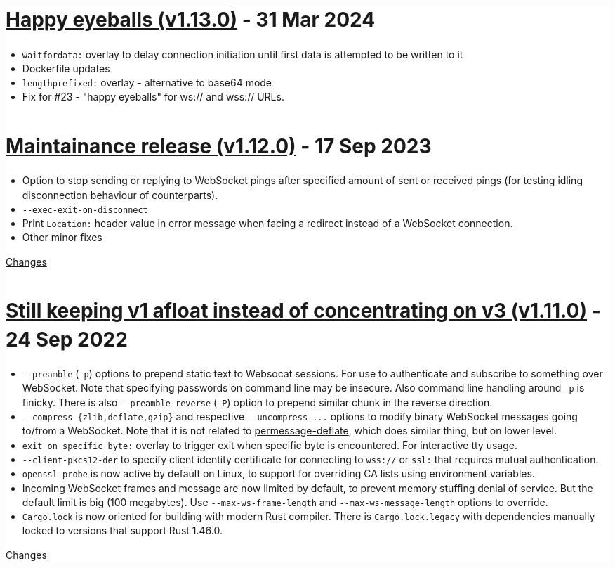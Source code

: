 <a name="v1.13.0"></a>
# [Happy eyeballs (v1.13.0)](https://github.com/vi/websocat/releases/tag/v1.13.0) - 31 Mar 2024

* `waitfordata:` overlay to delay connection initiation until first data is attempted to be written to it
* Dockerfile updates
* `lengthprefixed:` overlay - alternative to base64 mode
* Fix for #23 - "happy eyeballs" for ws:// and wss:// URLs.

<a name="v1.12.0"></a>
# [Maintainance release (v1.12.0)](https://github.com/vi/websocat/releases/tag/v1.12.0) - 17 Sep 2023

* Option to stop sending or replying to WebSocket pings after specified amount of sent or received pings (for testing idling disconnection behaviour of counterparts).
* `--exec-exit-on-disconnect`
* Print `Location:` header value in error message when facing a redirect instead of a WebSocket connection.
* Other minor fixes

[Changes][v1.12.0]


<a name="v1.11.0"></a>
# [Still keeping v1 afloat instead of concentrating on v3 (v1.11.0)](https://github.com/vi/websocat/releases/tag/v1.11.0) - 24 Sep 2022

* `--preamble` (`-p`) options to prepend static text to Websocat sessions. For use to authenticate and subscribe to something over WebSocket. Note that specifying passwords on command line may be insecure. Also command line handling around `-p` is finicky. There is also `--preamble-reverse` (`-P`) option to prepend similar chunk in the reverse direction.
* `--compress-{zlib,deflate,gzip}` and respective `--uncompress-...` options to modify binary WebSocket messages going to/from a WebSocket. Note that it is not related to [permessage-deflate](https://www.rfc-editor.org/rfc/rfc7692.html), which does similar thing, but on lower level.
* `exit_on_specific_byte:` overlay to trigger exit when specific byte is encountered. For interactive tty usage.
* `--client-pkcs12-der` to specify client identity certificate for connecting to `wss://` or `ssl:` that requires mutual authentication.
* `openssl-probe` is now active by default on Linux, to support for overriding CA lists using environment variables.
* Incoming WebSocket frames and message are now limited by default, to prevent memory stuffing denial of service. But the default limit is big (100 megabytes). Use `--max-ws-frame-length` and `--max-ws-message-length` options to override.
* `Cargo.lock` is now oriented for building with modern Rust compiler. There is `Cargo.lock.legacy` with dependencies manually locked to versions that support Rust 1.46.0.

[Changes][v1.11.0]


[v1.12.0]: https://github.com/vi/websocat/compare/v1.11.0...v1.12.0
[v1.11.0]: https://github.com/vi/websocat/compare/v1.10.0...v1.11.0
[v1.10.0]: https://github.com/vi/websocat/compare/v3.0.0-prealpha0...v1.10.0
[v1.9.0]: https://github.com/vi/websocat/compare/v1.8.0...v1.9.0
[v1.8.0]: https://github.com/vi/websocat/compare/v1.7.0...v1.8.0
[v1.7.0]: https://github.com/vi/websocat/compare/v1.6.0...v1.7.0
[v1.6.0]: https://github.com/vi/websocat/compare/v2.0.0-alpha0...v1.6.0
[v1.5.0]: https://github.com/vi/websocat/compare/v1.4.0...v1.5.0
[v1.4.0]: https://github.com/vi/websocat/compare/v1.3.0...v1.4.0
[v1.3.0]: https://github.com/vi/websocat/compare/v1.2.0...v1.3.0
[v1.2.0]: https://github.com/vi/websocat/compare/v1.1.0...v1.2.0
[v1.1.0]: https://github.com/vi/websocat/compare/v1.1-pre...v1.1.0
[v1.1-pre]: https://github.com/vi/websocat/compare/v1.0.0...v1.1-pre
[v1.0.0]: https://github.com/vi/websocat/compare/v1.0.0-beta...v1.0.0
[v1.0.0-beta]: https://github.com/vi/websocat/compare/v1.0.0-alpha...v1.0.0-beta
[v1.0.0-alpha]: https://github.com/vi/websocat/compare/v0.5.1-alpha...v1.0.0-alpha
[v0.5.1-alpha]: https://github.com/vi/websocat/compare/v0.4.0...v0.5.1-alpha
[v0.4.0]: https://github.com/vi/websocat/compare/v0.3.0...v0.4.0
[v0.3.0]: https://github.com/vi/websocat/compare/v0.2.0...v0.3.0
[v0.2.0]: https://github.com/vi/websocat/tree/v0.2.0